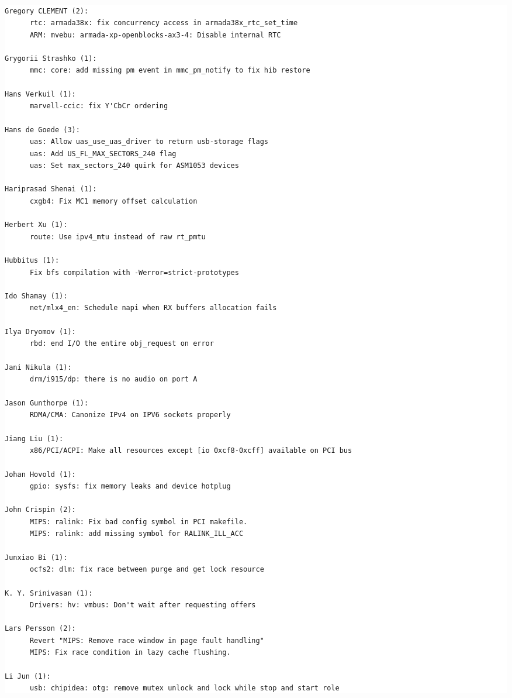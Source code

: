     Gregory CLEMENT (2):  
          rtc: armada38x: fix concurrency access in armada38x_rtc_set_time  
          ARM: mvebu: armada-xp-openblocks-ax3-4: Disable internal RTC  
      
    Grygorii Strashko (1):  
          mmc: core: add missing pm event in mmc_pm_notify to fix hib restore  
      
    Hans Verkuil (1):  
          marvell-ccic: fix Y'CbCr ordering  
      
    Hans de Goede (3):  
          uas: Allow uas_use_uas_driver to return usb-storage flags  
          uas: Add US_FL_MAX_SECTORS_240 flag  
          uas: Set max_sectors_240 quirk for ASM1053 devices  
      
    Hariprasad Shenai (1):  
          cxgb4: Fix MC1 memory offset calculation  
      
    Herbert Xu (1):  
          route: Use ipv4_mtu instead of raw rt_pmtu  
      
    Hubbitus (1):  
          Fix bfs compilation with -Werror=strict-prototypes  
      
    Ido Shamay (1):  
          net/mlx4_en: Schedule napi when RX buffers allocation fails  
      
    Ilya Dryomov (1):  
          rbd: end I/O the entire obj_request on error  
      
    Jani Nikula (1):  
          drm/i915/dp: there is no audio on port A  
      
    Jason Gunthorpe (1):  
          RDMA/CMA: Canonize IPv4 on IPV6 sockets properly  
      
    Jiang Liu (1):  
          x86/PCI/ACPI: Make all resources except [io 0xcf8-0xcff] available on PCI bus  
      
    Johan Hovold (1):  
          gpio: sysfs: fix memory leaks and device hotplug  
      
    John Crispin (2):  
          MIPS: ralink: Fix bad config symbol in PCI makefile.  
          MIPS: ralink: add missing symbol for RALINK_ILL_ACC  
      
    Junxiao Bi (1):  
          ocfs2: dlm: fix race between purge and get lock resource  
      
    K. Y. Srinivasan (1):  
          Drivers: hv: vmbus: Don't wait after requesting offers  
      
    Lars Persson (2):  
          Revert "MIPS: Remove race window in page fault handling"  
          MIPS: Fix race condition in lazy cache flushing.  
      
    Li Jun (1):  
          usb: chipidea: otg: remove mutex unlock and lock while stop and start role  
      